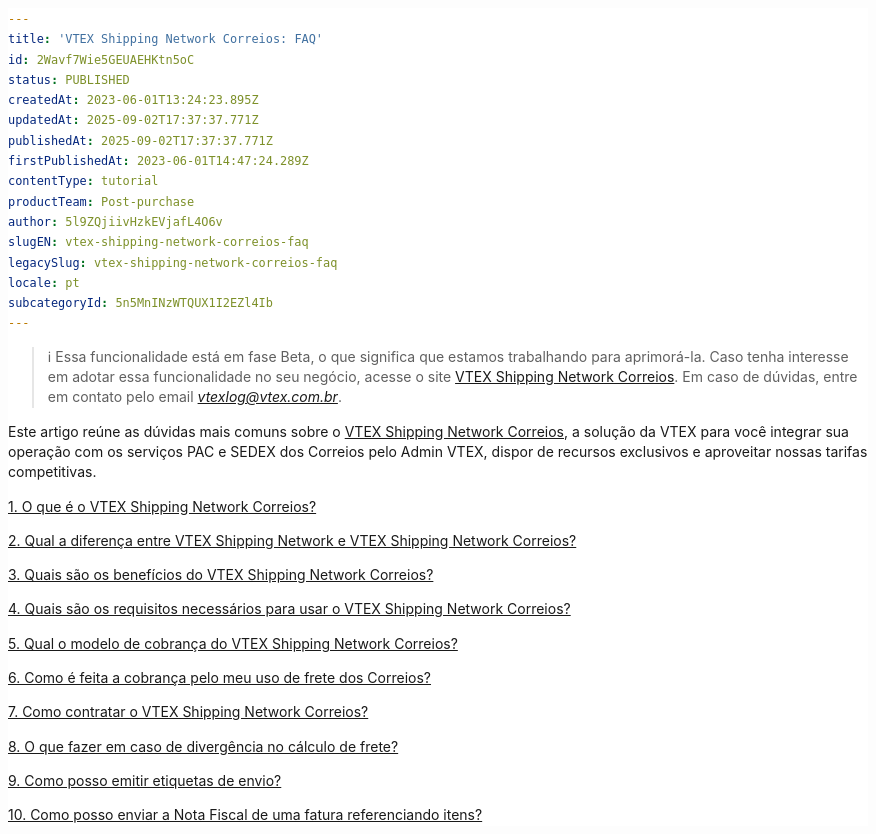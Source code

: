 ```yaml
---
title: 'VTEX Shipping Network Correios: FAQ'
id: 2Wavf7Wie5GEUAEHKtn5oC
status: PUBLISHED
createdAt: 2023-06-01T13:24:23.895Z
updatedAt: 2025-09-02T17:37:37.771Z
publishedAt: 2025-09-02T17:37:37.771Z
firstPublishedAt: 2023-06-01T14:47:24.289Z
contentType: tutorial
productTeam: Post-purchase
author: 5l9ZQjiivHzkEVjafL4O6v
slugEN: vtex-shipping-network-correios-faq
legacySlug: vtex-shipping-network-correios-faq
locale: pt
subcategoryId: 5n5MnINzWTQUX1I2EZl4Ib
---
```


> ℹ️ Essa funcionalidade está em fase Beta, o que significa que estamos trabalhando para aprimorá-la. Caso tenha interesse em adotar essa funcionalidade no seu negócio, acesse o site [VTEX Shipping Network Correios](https://vtex.com/br-pt/shipping-network-correios/). Em caso de dúvidas, entre em contato pelo email *vtexlog@vtex.com.br*.

Este artigo reúne as dúvidas mais comuns sobre o [VTEX Shipping Network Correios](https://vtex.com/br-pt/shipping-network-correios/), a solução da VTEX para você integrar sua operação com os serviços PAC e SEDEX dos Correios pelo Admin VTEX, dispor de recursos exclusivos e aproveitar nossas tarifas competitivas.

[1. O que é o VTEX Shipping Network Correios?](#1-o-que-e-o-vtex-shipping-network-correios)

[2. Qual a diferença entre VTEX Shipping Network e VTEX Shipping Network Correios?](#2-qual-a-diferenca-entre-vtex-shipping-network-e-vtex-shipping-network-correios)

[3. Quais são os benefícios do VTEX Shipping Network Correios?](#3-quais-sao-os-beneficios-do-vtex-shipping-network-correios)

[4. Quais são os requisitos necessários para usar o VTEX Shipping Network Correios?](#4-quais-sao-os-requisitos-necessarios-para-usar-o-vtex-shipping-network-correios)

[5. Qual o modelo de cobrança do VTEX Shipping Network Correios?](#5-qual-o-modelo-de-cobranca-do-vtex-shipping-network-correios)

[6. Como é feita a cobrança pelo meu uso de frete dos Correios?](#6-como-e-feita-a-cobranca-pelo-meu-uso-de-frete-dos-correios)

[7. Como contratar o VTEX Shipping Network Correios?](#7-como-contratar-o-vtex-shipping-network-correios)

[8. O que fazer em caso de divergência no cálculo de frete?](#8-o-que-fazer-em-caso-de-divergencia-no-calculo-de-frete)

[9. Como posso emitir etiquetas de envio?](#9-como-posso-emitir-etiquetas-de-envio)

[10. Como posso enviar a Nota Fiscal de uma fatura referenciando itens?](#10-como-posso-enviar-a-nota-fiscal-de-uma-fatura-referenciando-itens)
